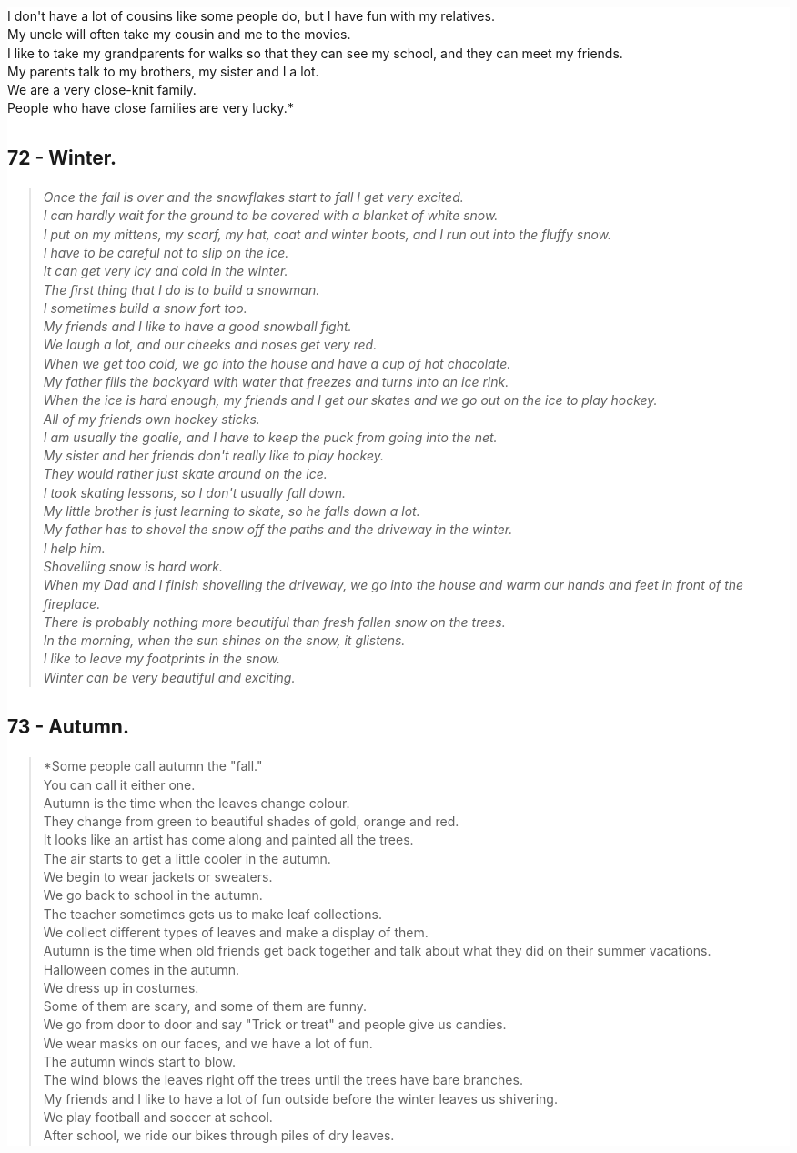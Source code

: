 I don't have a lot of cousins like some people do, but I have fun with my relatives.  
My uncle will often take my cousin and me to the movies.  
I like to take my grandparents for walks so that they can see my school, and they can 
meet my friends.  
My parents talk to my brothers, my sister and I a lot.  
We are a very close-knit family.  
People who have close families are very lucky.*

## 72 - Winter.

>*Once the fall is over and the snowflakes start to fall I get very excited.  
I can hardly wait for the ground to be covered with a blanket of white snow.  
I put on my mittens, my scarf, my hat, coat and winter boots, and I run out into the fluffy snow.  
I have to be careful not to slip on the ice.  
It can get very icy and cold in the winter.  
The first thing that I do is to build a snowman.  
I sometimes build a snow fort too.  
My friends and I like to have a good snowball fight.  
We laugh a lot, and our cheeks and noses get very red.  
When we get too cold, we go into the house and have a cup of hot chocolate.  
My father fills the backyard with water that freezes and turns into an ice rink.  
When the ice is hard enough, my friends and I get our skates and we go out on the ice to play hockey.  
All of my friends own hockey sticks.  
I am usually the goalie, and I have to keep the puck from going into the net.  
My sister and her friends don't really like to play hockey.  
They would rather just skate around on the ice.  
I took skating lessons, so I don't usually fall down.  
My little brother is just learning to skate, so he falls down a lot.  
My father has to shovel the snow off the paths and the driveway in the winter.  
I help him.  
Shovelling snow is hard work.  
When my Dad and I finish shovelling the driveway, we go into the house and warm our 
hands and feet in front of the fireplace.  
There is probably nothing more beautiful than fresh fallen snow on the trees.  
In the morning, when the sun shines on the snow, it glistens.  
I like to leave my footprints in the snow.  
Winter can be very beautiful and exciting.*

## 73 - Autumn.

>*Some people call autumn the "fall."  
You can call it either one.  
Autumn is the time when the leaves change colour.  
They change from green to beautiful shades of gold, orange and red.  
It looks like an artist has come along and painted all the trees.  
The air starts to get a little cooler in the autumn.  
We begin to wear jackets or sweaters.  
We go back to school in the autumn.  
The teacher sometimes gets us to make leaf collections.  
We collect different types of leaves and make a display of them.  
Autumn is the time when old friends get back together and talk about what they did on 
their summer vacations.  
Halloween comes in the autumn.  
We dress up in costumes.  
Some of them are scary, and some of them are funny.  
We go from door to door and say "Trick or treat" and people give us candies.  
We wear masks on our faces, and we have a lot of fun.  
The autumn winds start to blow.  
The wind blows the leaves right off the trees until the trees have bare branches.  
My friends and I like to have a lot of fun outside before the winter leaves us shivering.  
We play football and soccer at school.  
After school, we ride our bikes through piles of dry leaves.  